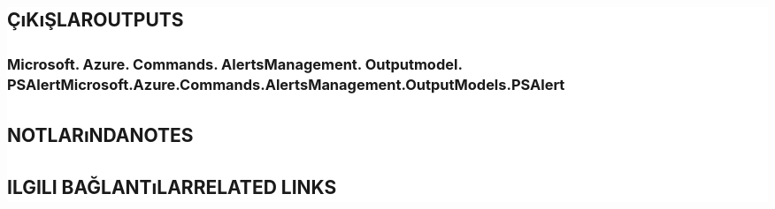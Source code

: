 ## <span data-ttu-id="62bb6-165">ÇıKıŞLAR</span><span class="sxs-lookup"><span data-stu-id="62bb6-165">OUTPUTS</span></span>

### <span data-ttu-id="62bb6-166">Microsoft. Azure. Commands. AlertsManagement. Outputmodel. PSAlert</span><span class="sxs-lookup"><span data-stu-id="62bb6-166">Microsoft.Azure.Commands.AlertsManagement.OutputModels.PSAlert</span></span>

## <span data-ttu-id="62bb6-167">NOTLARıNDA</span><span class="sxs-lookup"><span data-stu-id="62bb6-167">NOTES</span></span>

## <span data-ttu-id="62bb6-168">ILGILI BAĞLANTıLAR</span><span class="sxs-lookup"><span data-stu-id="62bb6-168">RELATED LINKS</span></span>
